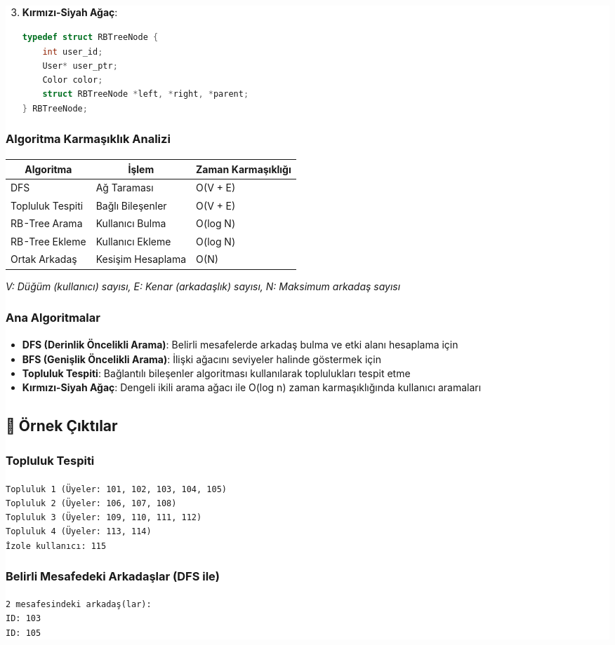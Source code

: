 3. **Kırmızı-Siyah Ağaç**:
   ```c
   typedef struct RBTreeNode {
       int user_id;
       User* user_ptr;
       Color color;
       struct RBTreeNode *left, *right, *parent;
   } RBTreeNode;
   ```

### Algoritma Karmaşıklık Analizi

| Algoritma | İşlem | Zaman Karmaşıklığı |
|-----------|-------|-------------------|
| DFS | Ağ Taraması | O(V + E) |
| Topluluk Tespiti | Bağlı Bileşenler | O(V + E) |
| RB-Tree Arama | Kullanıcı Bulma | O(log N) |
| RB-Tree Ekleme | Kullanıcı Ekleme | O(log N) |
| Ortak Arkadaş | Kesişim Hesaplama | O(N) |

*V: Düğüm (kullanıcı) sayısı, E: Kenar (arkadaşlık) sayısı, N: Maksimum arkadaş sayısı*

### Ana Algoritmalar

- **DFS (Derinlik Öncelikli Arama)**: Belirli mesafelerde arkadaş bulma ve etki alanı hesaplama için
- **BFS (Genişlik Öncelikli Arama)**: İlişki ağacını seviyeler halinde göstermek için
- **Topluluk Tespiti**: Bağlantılı bileşenler algoritması kullanılarak toplulukları tespit etme
- **Kırmızı-Siyah Ağaç**: Dengeli ikili arama ağacı ile O(log n) zaman karmaşıklığında kullanıcı aramaları

## 📸 Örnek Çıktılar

### Topluluk Tespiti

```
Topluluk 1 (Üyeler: 101, 102, 103, 104, 105)
Topluluk 2 (Üyeler: 106, 107, 108)
Topluluk 3 (Üyeler: 109, 110, 111, 112)
Topluluk 4 (Üyeler: 113, 114)
İzole kullanıcı: 115
```

### Belirli Mesafedeki Arkadaşlar (DFS ile)

```
2 mesafesindeki arkadaş(lar):
ID: 103
ID: 105
```
